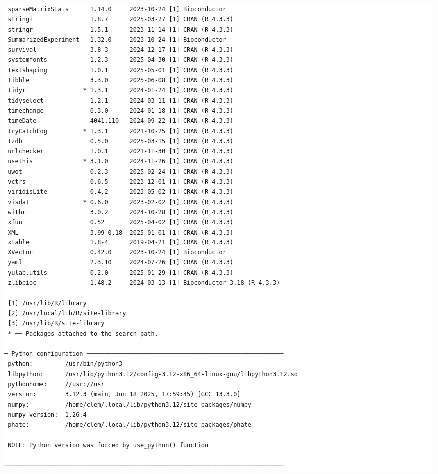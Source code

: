      sparseMatrixStats      1.14.0     2023-10-24 [1] Bioconductor
     stringi                1.8.7      2025-03-27 [1] CRAN (R 4.3.3)
     stringr                1.5.1      2023-11-14 [1] CRAN (R 4.3.3)
     SummarizedExperiment   1.32.0     2023-10-24 [1] Bioconductor
     survival               3.8-3      2024-12-17 [1] CRAN (R 4.3.3)
     systemfonts            1.2.3      2025-04-30 [1] CRAN (R 4.3.3)
     textshaping            1.0.1      2025-05-01 [1] CRAN (R 4.3.3)
     tibble                 3.3.0      2025-06-08 [1] CRAN (R 4.3.3)
     tidyr                * 1.3.1      2024-01-24 [1] CRAN (R 4.3.3)
     tidyselect             1.2.1      2024-03-11 [1] CRAN (R 4.3.3)
     timechange             0.3.0      2024-01-18 [1] CRAN (R 4.3.3)
     timeDate               4041.110   2024-09-22 [1] CRAN (R 4.3.3)
     tryCatchLog          * 1.3.1      2021-10-25 [1] CRAN (R 4.3.3)
     tzdb                   0.5.0      2025-03-15 [1] CRAN (R 4.3.3)
     urlchecker             1.0.1      2021-11-30 [1] CRAN (R 4.3.3)
     usethis              * 3.1.0      2024-11-26 [1] CRAN (R 4.3.3)
     uwot                   0.2.3      2025-02-24 [1] CRAN (R 4.3.3)
     vctrs                  0.6.5      2023-12-01 [1] CRAN (R 4.3.3)
     viridisLite            0.4.2      2023-05-02 [1] CRAN (R 4.3.3)
     visdat               * 0.6.0      2023-02-02 [1] CRAN (R 4.3.3)
     withr                  3.0.2      2024-10-28 [1] CRAN (R 4.3.3)
     xfun                   0.52       2025-04-02 [1] CRAN (R 4.3.3)
     XML                    3.99-0.18  2025-01-01 [1] CRAN (R 4.3.3)
     xtable                 1.8-4      2019-04-21 [1] CRAN (R 4.3.3)
     XVector                0.42.0     2023-10-24 [1] Bioconductor
     yaml                   2.3.10     2024-07-26 [1] CRAN (R 4.3.3)
     yulab.utils            0.2.0      2025-01-29 [1] CRAN (R 4.3.3)
     zlibbioc               1.48.2     2024-03-13 [1] Bioconductor 3.18 (R 4.3.3)

     [1] /usr/lib/R/library
     [2] /usr/local/lib/R/site-library
     [3] /usr/lib/R/site-library
     * ── Packages attached to the search path.

    ─ Python configuration ───────────────────────────────────────────────────────
     python:         /usr/bin/python3
     libpython:      /usr/lib/python3.12/config-3.12-x86_64-linux-gnu/libpython3.12.so
     pythonhome:     //usr://usr
     version:        3.12.3 (main, Jun 18 2025, 17:59:45) [GCC 13.3.0]
     numpy:          /home/clem/.local/lib/python3.12/site-packages/numpy
     numpy_version:  1.26.4
     phate:          /home/clem/.local/lib/python3.12/site-packages/phate
     
     NOTE: Python version was forced by use_python() function

    ──────────────────────────────────────────────────────────────────────────────
